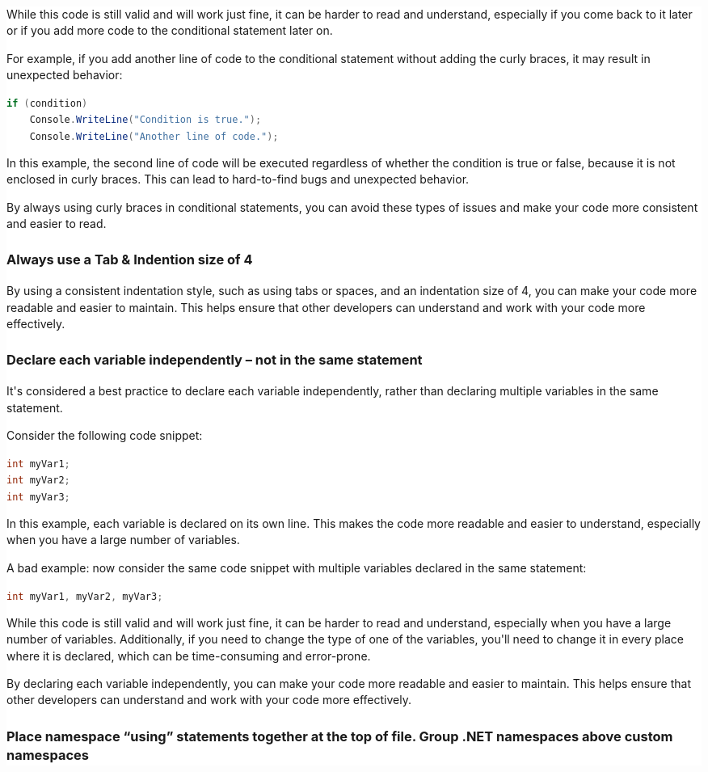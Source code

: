 While this code is still valid and will work just fine, it can be harder to read and understand, especially if you come back to it later or if you add more code to the conditional statement later on.

For example, if you add another line of code to the conditional statement without adding the curly braces, it may result in unexpected behavior:

```csharp
if (condition)
    Console.WriteLine("Condition is true.");
    Console.WriteLine("Another line of code.");
```

In this example, the second line of code will be executed regardless of whether the condition is true or false, because it is not enclosed in curly braces. This can lead to hard-to-find bugs and unexpected behavior.

By always using curly braces in conditional statements, you can avoid these types of issues and make your code more consistent and easier to read.

### Always use a Tab & Indention size of 4

By using a consistent indentation style, such as using tabs or spaces, and an indentation size of 4, you can make your code more readable and easier to maintain. This helps ensure that other developers can understand and work with your code more effectively.

### Declare each variable independently – not in the same statement

It's considered a best practice to declare each variable independently, rather than declaring multiple variables in the same statement.

Consider the following code snippet:

```csharp
int myVar1;
int myVar2;
int myVar3;
```

In this example, each variable is declared on its own line. This makes the code more readable and easier to understand, especially when you have a large number of variables.

A bad example: now consider the same code snippet with multiple variables declared in the same statement:

```csharp
int myVar1, myVar2, myVar3;
```

While this code is still valid and will work just fine, it can be harder to read and understand, especially when you have a large number of variables. Additionally, if you need to change the type of one of the variables, you'll need to change it in every place where it is declared, which can be time-consuming and error-prone.

By declaring each variable independently, you can make your code more readable and easier to maintain. This helps ensure that other developers can understand and work with your code more effectively.

### Place namespace “using” statements together at the top of file. Group .NET namespaces above custom namespaces
